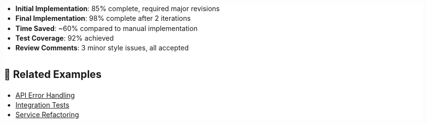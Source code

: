 - **Initial Implementation**: 85% complete, required major revisions
- **Final Implementation**: 98% complete after 2 iterations
- **Time Saved**: ~60% compared to manual implementation
- **Test Coverage**: 92% achieved
- **Review Comments**: 3 minor style issues, all accepted

## 🔗 Related Examples

- [API Error Handling](../debugging/api-error-handling.md)
- [Integration Tests](../testing/integration-tests.md)
- [Service Refactoring](../refactoring/service-refactor.md)